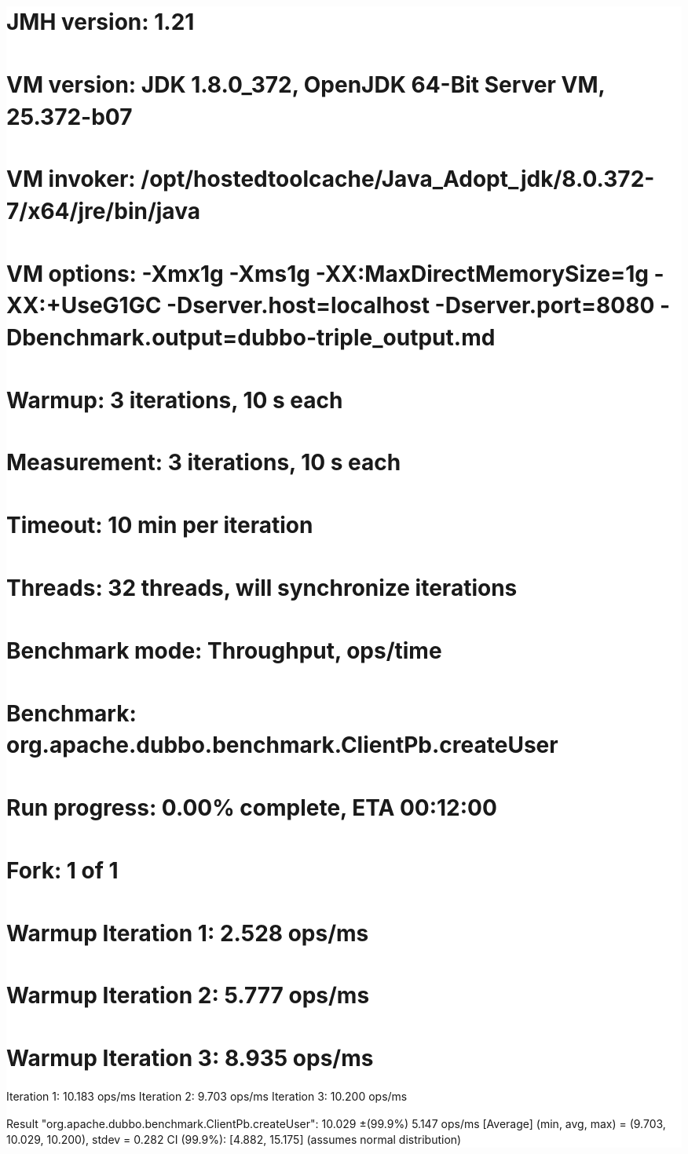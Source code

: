 # JMH version: 1.21
# VM version: JDK 1.8.0_372, OpenJDK 64-Bit Server VM, 25.372-b07
# VM invoker: /opt/hostedtoolcache/Java_Adopt_jdk/8.0.372-7/x64/jre/bin/java
# VM options: -Xmx1g -Xms1g -XX:MaxDirectMemorySize=1g -XX:+UseG1GC -Dserver.host=localhost -Dserver.port=8080 -Dbenchmark.output=dubbo-triple_output.md
# Warmup: 3 iterations, 10 s each
# Measurement: 3 iterations, 10 s each
# Timeout: 10 min per iteration
# Threads: 32 threads, will synchronize iterations
# Benchmark mode: Throughput, ops/time
# Benchmark: org.apache.dubbo.benchmark.ClientPb.createUser

# Run progress: 0.00% complete, ETA 00:12:00
# Fork: 1 of 1
# Warmup Iteration   1: 2.528 ops/ms
# Warmup Iteration   2: 5.777 ops/ms
# Warmup Iteration   3: 8.935 ops/ms
Iteration   1: 10.183 ops/ms
Iteration   2: 9.703 ops/ms
Iteration   3: 10.200 ops/ms


Result "org.apache.dubbo.benchmark.ClientPb.createUser":
  10.029 ±(99.9%) 5.147 ops/ms [Average]
  (min, avg, max) = (9.703, 10.029, 10.200), stdev = 0.282
  CI (99.9%): [4.882, 15.175] (assumes normal distribution)
